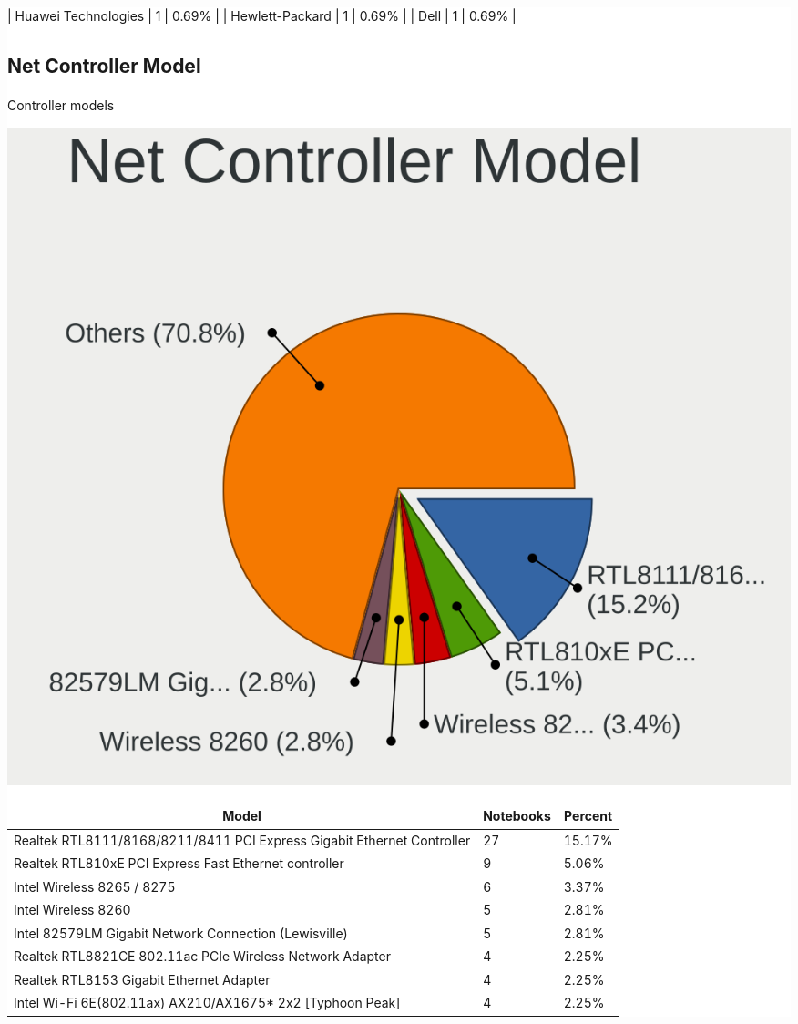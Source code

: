 | Huawei Technologies   | 1         | 0.69%   |
| Hewlett-Packard       | 1         | 0.69%   |
| Dell                  | 1         | 0.69%   |

Net Controller Model
--------------------

Controller models

![Net Controller Model](./images/pie_chart/net_model.svg)


| Model                                                                  | Notebooks | Percent |
|------------------------------------------------------------------------|-----------|---------|
| Realtek RTL8111/8168/8211/8411 PCI Express Gigabit Ethernet Controller | 27        | 15.17%  |
| Realtek RTL810xE PCI Express Fast Ethernet controller                  | 9         | 5.06%   |
| Intel Wireless 8265 / 8275                                             | 6         | 3.37%   |
| Intel Wireless 8260                                                    | 5         | 2.81%   |
| Intel 82579LM Gigabit Network Connection (Lewisville)                  | 5         | 2.81%   |
| Realtek RTL8821CE 802.11ac PCIe Wireless Network Adapter               | 4         | 2.25%   |
| Realtek RTL8153 Gigabit Ethernet Adapter                               | 4         | 2.25%   |
| Intel Wi-Fi 6E(802.11ax) AX210/AX1675* 2x2 [Typhoon Peak]              | 4         | 2.25%   |